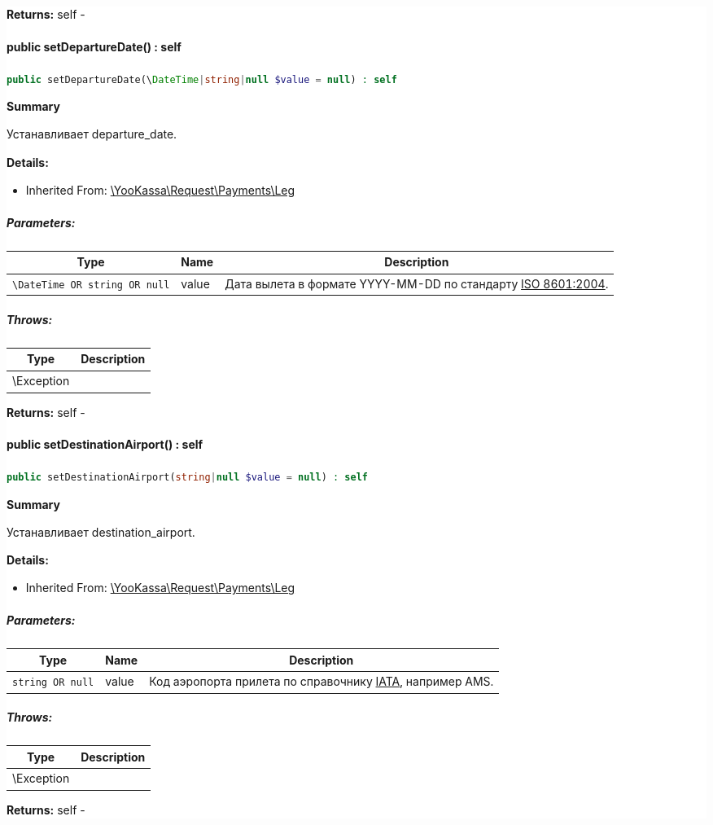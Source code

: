 **Returns:** self - 


<a name="method_setDepartureDate" class="anchor"></a>
#### public setDepartureDate() : self

```php
public setDepartureDate(\DateTime|string|null $value = null) : self
```

**Summary**

Устанавливает departure_date.

**Details:**
* Inherited From: [\YooKassa\Request\Payments\Leg](../classes/YooKassa-Request-Payments-Leg.md)

##### Parameters:
| Type | Name | Description |
| ---- | ---- | ----------- |
| <code lang="php">\DateTime OR string OR null</code> | value  | Дата вылета в формате YYYY-MM-DD по стандарту [ISO 8601:2004](http://www.iso.org/iso/catalogue_detail?csnumber=40874). |

##### Throws:
| Type | Description |
| ---- | ----------- |
| \Exception |  |

**Returns:** self - 


<a name="method_setDestinationAirport" class="anchor"></a>
#### public setDestinationAirport() : self

```php
public setDestinationAirport(string|null $value = null) : self
```

**Summary**

Устанавливает destination_airport.

**Details:**
* Inherited From: [\YooKassa\Request\Payments\Leg](../classes/YooKassa-Request-Payments-Leg.md)

##### Parameters:
| Type | Name | Description |
| ---- | ---- | ----------- |
| <code lang="php">string OR null</code> | value  | Код аэропорта прилета по справочнику [IATA](https://www.iata.org/publications/Pages/code-search.aspx), например AMS. |

##### Throws:
| Type | Description |
| ---- | ----------- |
| \Exception |  |

**Returns:** self - 
